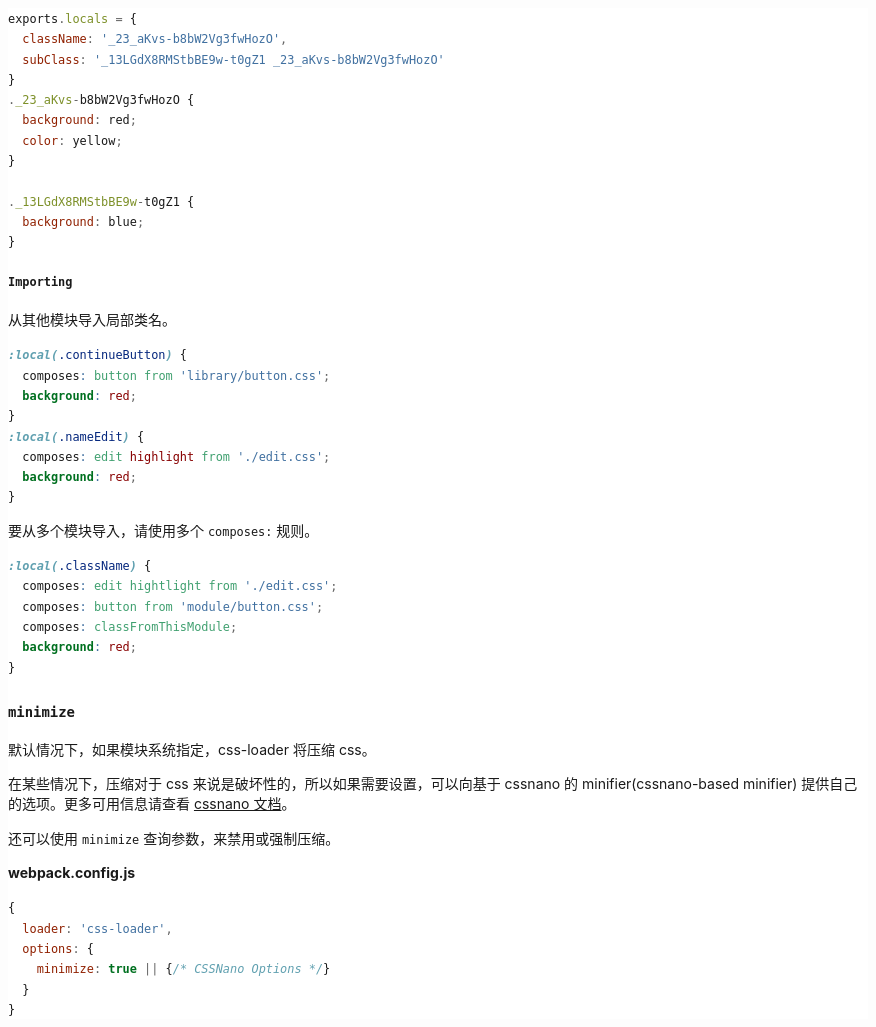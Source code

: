 ```js
exports.locals = {
  className: '_23_aKvs-b8bW2Vg3fwHozO',
  subClass: '_13LGdX8RMStbBE9w-t0gZ1 _23_aKvs-b8bW2Vg3fwHozO'
}
._23_aKvs-b8bW2Vg3fwHozO {
  background: red;
  color: yellow;
}

._13LGdX8RMStbBE9w-t0gZ1 {
  background: blue;
}
```

#### `Importing`

从其他模块导入局部类名。

```css
:local(.continueButton) {
  composes: button from 'library/button.css';
  background: red;
}
:local(.nameEdit) {
  composes: edit highlight from './edit.css';
  background: red;
}
```

要从多个模块导入，请使用多个 `composes:` 规则。

```css
:local(.className) {
  composes: edit hightlight from './edit.css';
  composes: button from 'module/button.css';
  composes: classFromThisModule;
  background: red;
}
```

### `minimize`

默认情况下，如果模块系统指定，css-loader 将压缩 css。

在某些情况下，压缩对于 css 来说是破坏性的，所以如果需要设置，可以向基于 cssnano 的 minifier(cssnano-based minifier) 提供自己的选项。更多可用信息请查看 [cssnano 文档](http://cssnano.co/guides/)。

还可以使用 `minimize` 查询参数，来禁用或强制压缩。

**webpack.config.js**

```js
{
  loader: 'css-loader',
  options: {
    minimize: true || {/* CSSNano Options */}
  }
}
```
